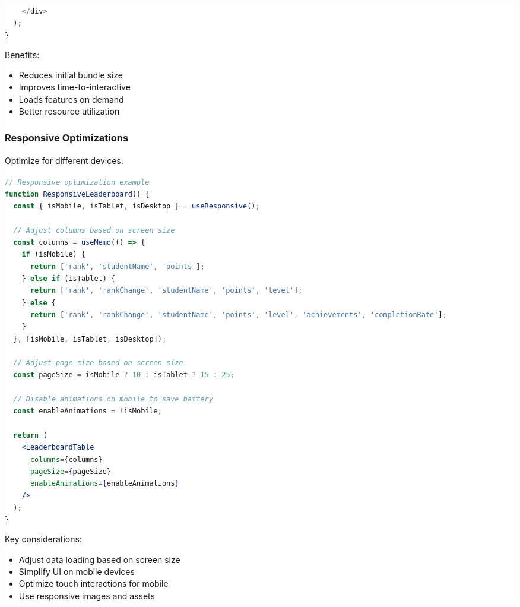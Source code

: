 ```jsx
    </div>
  );
}
```

Benefits:
- Reduces initial bundle size
- Improves time-to-interactive
- Loads features on demand
- Better resource utilization

### Responsive Optimizations

Optimize for different devices:

```jsx
// Responsive optimization example
function ResponsiveLeaderboard() {
  const { isMobile, isTablet, isDesktop } = useResponsive();
  
  // Adjust columns based on screen size
  const columns = useMemo(() => {
    if (isMobile) {
      return ['rank', 'studentName', 'points'];
    } else if (isTablet) {
      return ['rank', 'rankChange', 'studentName', 'points', 'level'];
    } else {
      return ['rank', 'rankChange', 'studentName', 'points', 'level', 'achievements', 'completionRate'];
    }
  }, [isMobile, isTablet, isDesktop]);
  
  // Adjust page size based on screen size
  const pageSize = isMobile ? 10 : isTablet ? 15 : 25;
  
  // Disable animations on mobile to save battery
  const enableAnimations = !isMobile;
  
  return (
    <LeaderboardTable
      columns={columns}
      pageSize={pageSize}
      enableAnimations={enableAnimations}
    />
  );
}
```

Key considerations:
- Adjust data loading based on screen size
- Simplify UI on mobile devices
- Optimize touch interactions for mobile
- Use responsive images and assets
